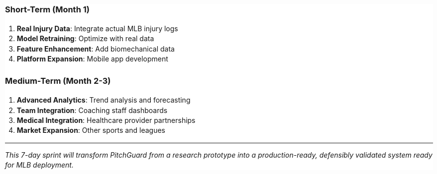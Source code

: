 ### **Short-Term (Month 1)**
1. **Real Injury Data**: Integrate actual MLB injury logs
2. **Model Retraining**: Optimize with real data
3. **Feature Enhancement**: Add biomechanical data
4. **Platform Expansion**: Mobile app development

### **Medium-Term (Month 2-3)**
1. **Advanced Analytics**: Trend analysis and forecasting
2. **Team Integration**: Coaching staff dashboards
3. **Medical Integration**: Healthcare provider partnerships
4. **Market Expansion**: Other sports and leagues

---

*This 7-day sprint will transform PitchGuard from a research prototype into a production-ready, defensibly validated system ready for MLB deployment.*
